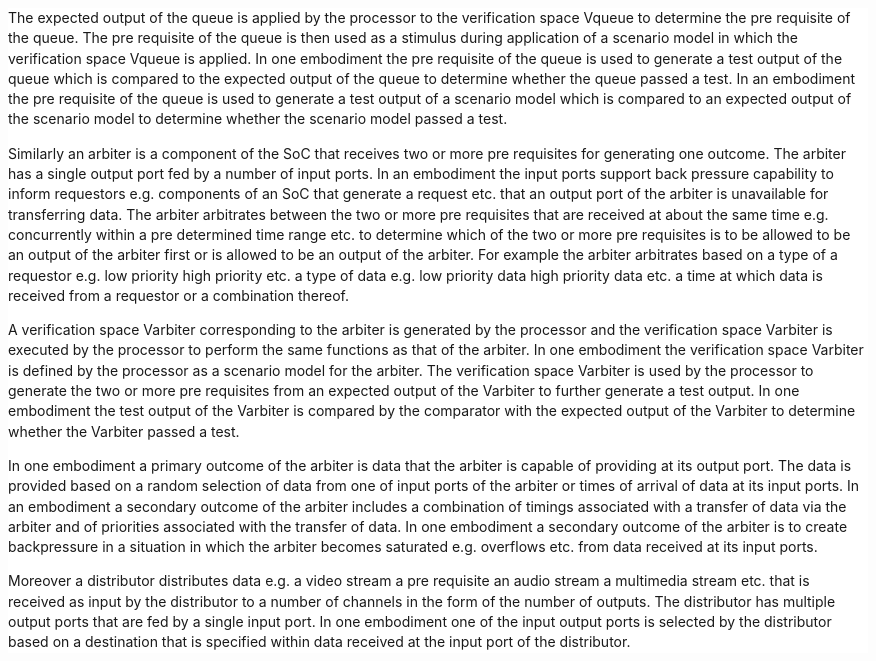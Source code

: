 The expected output of the queue is applied by the processor to the verification space Vqueue to determine the pre requisite of the queue. The pre requisite of the queue is then used as a stimulus during application of a scenario model in which the verification space Vqueue is applied. In one embodiment the pre requisite of the queue is used to generate a test output of the queue which is compared to the expected output of the queue to determine whether the queue passed a test. In an embodiment the pre requisite of the queue is used to generate a test output of a scenario model which is compared to an expected output of the scenario model to determine whether the scenario model passed a test.

Similarly an arbiter is a component of the SoC that receives two or more pre requisites for generating one outcome. The arbiter has a single output port fed by a number of input ports. In an embodiment the input ports support back pressure capability to inform requestors e.g. components of an SoC that generate a request etc. that an output port of the arbiter is unavailable for transferring data. The arbiter arbitrates between the two or more pre requisites that are received at about the same time e.g. concurrently within a pre determined time range etc. to determine which of the two or more pre requisites is to be allowed to be an output of the arbiter first or is allowed to be an output of the arbiter. For example the arbiter arbitrates based on a type of a requestor e.g. low priority high priority etc. a type of data e.g. low priority data high priority data etc. a time at which data is received from a requestor or a combination thereof.

A verification space Varbiter corresponding to the arbiter is generated by the processor and the verification space Varbiter is executed by the processor to perform the same functions as that of the arbiter. In one embodiment the verification space Varbiter is defined by the processor as a scenario model for the arbiter. The verification space Varbiter is used by the processor to generate the two or more pre requisites from an expected output of the Varbiter to further generate a test output. In one embodiment the test output of the Varbiter is compared by the comparator with the expected output of the Varbiter to determine whether the Varbiter passed a test.

In one embodiment a primary outcome of the arbiter is data that the arbiter is capable of providing at its output port. The data is provided based on a random selection of data from one of input ports of the arbiter or times of arrival of data at its input ports. In an embodiment a secondary outcome of the arbiter includes a combination of timings associated with a transfer of data via the arbiter and of priorities associated with the transfer of data. In one embodiment a secondary outcome of the arbiter is to create backpressure in a situation in which the arbiter becomes saturated e.g. overflows etc. from data received at its input ports.

Moreover a distributor distributes data e.g. a video stream a pre requisite an audio stream a multimedia stream etc. that is received as input by the distributor to a number of channels in the form of the number of outputs. The distributor has multiple output ports that are fed by a single input port. In one embodiment one of the input output ports is selected by the distributor based on a destination that is specified within data received at the input port of the distributor.

